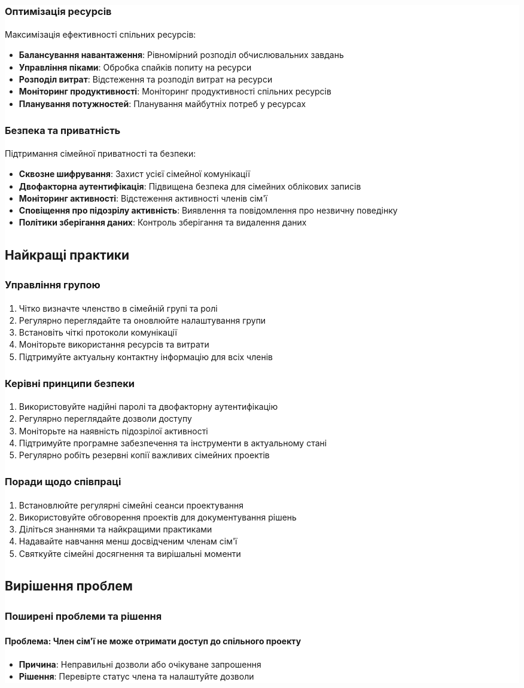 ### Оптимізація ресурсів
Максимізація ефективності спільних ресурсів:
- **Балансування навантаження**: Рівномірний розподіл обчислювальних завдань
- **Управління піками**: Обробка спайків попиту на ресурси
- **Розподіл витрат**: Відстеження та розподіл витрат на ресурси
- **Моніторинг продуктивності**: Моніторинг продуктивності спільних ресурсів
- **Планування потужностей**: Планування майбутніх потреб у ресурсах

### Безпека та приватність
Підтримання сімейної приватності та безпеки:
- **Сквозне шифрування**: Захист усієї сімейної комунікації
- **Двофакторна аутентифікація**: Підвищена безпека для сімейних облікових записів
- **Моніторинг активності**: Відстеження активності членів сім'ї
- **Сповіщення про підозрілу активність**: Виявлення та повідомлення про незвичну поведінку
- **Політики зберігання даних**: Контроль зберігання та видалення даних

## Найкращі практики

### Управління групою
1. Чітко визначте членство в сімейній групі та ролі
2. Регулярно переглядайте та оновлюйте налаштування групи
3. Встановіть чіткі протоколи комунікації
4. Моніторьте використання ресурсів та витрати
5. Підтримуйте актуальну контактну інформацію для всіх членів

### Керівні принципи безпеки
1. Використовуйте надійні паролі та двофакторну аутентифікацію
2. Регулярно переглядайте дозволи доступу
3. Моніторьте на наявність підозрілої активності
4. Підтримуйте програмне забезпечення та інструменти в актуальному стані
5. Регулярно робіть резервні копії важливих сімейних проектів

### Поради щодо співпраці
1. Встановлюйте регулярні сімейні сеанси проектування
2. Використовуйте обговорення проектів для документування рішень
3. Діліться знаннями та найкращими практиками
4. Надавайте навчання менш досвідченим членам сім'ї
5. Святкуйте сімейні досягнення та вирішальні моменти

## Вирішення проблем

### Поширені проблеми та рішення

#### Проблема: Член сім'ї не може отримати доступ до спільного проекту
- **Причина**: Неправильні дозволи або очікуване запрошення
- **Рішення**: Перевірте статус члена та налаштуйте дозволи
